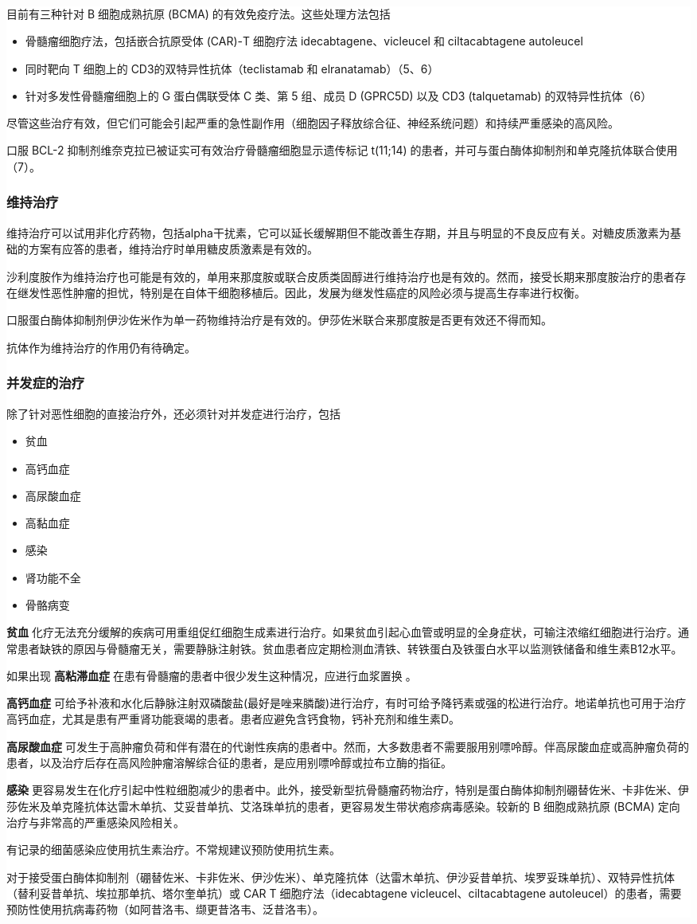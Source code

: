 
目前有三种针对 B 细胞成熟抗原 (BCMA) 的有效免疫疗法。这些处理方法包括

- 骨髓瘤细胞疗法，包括嵌合抗原受体 (CAR)-T 细胞疗法 idecabtagene、vicleucel 和 ciltacabtagene autoleucel

- 同时靶向 T 细胞上的 CD3的双特异性抗体（teclistamab 和 elranatamab）（5、6）

- 针对多发性骨髓瘤细胞上的 G 蛋白偶联受体 C 类、第 5 组、成员 D (GPRC5D) 以及 CD3 (talquetamab) 的双特异性抗体（6）


尽管这些治疗有效，但它们可能会引起严重的急性副作用（细胞因子释放综合征、神经系统问题）和持续严重感染的高风险。

口服 BCL-2 抑制剂维奈克拉已被证实可有效治疗骨髓瘤细胞显示遗传标记 t(11;14) 的患者，并可与蛋白酶体抑制剂和单克隆抗体联合使用（7）。

### 维持治疗

维持治疗可以试用非化疗药物，包括alpha干扰素，它可以延长缓解期但不能改善生存期，并且与明显的不良反应有关。对糖皮质激素为基础的方案有应答的患者，维持治疗时单用糖皮质激素是有效的。

沙利度胺作为维持治疗也可能是有效的，单用来那度胺或联合皮质类固醇进行维持治疗也是有效的。然而，接受长期来那度胺治疗的患者存在继发性恶性肿瘤的担忧，特别是在自体干细胞移植后。因此，发展为继发性癌症的风险必须与提高生存率进行权衡。

口服蛋白酶体抑制剂伊沙佐米作为单一药物维持治疗是有效的。伊莎佐米联合来那度胺是否更有效还不得而知。

抗体作为维持治疗的作用仍有待确定。

### 并发症的治疗

除了针对恶性细胞的直接治疗外，还必须针对并发症进行治疗，包括

- 贫血

- 高钙血症

- 高尿酸血症

- 高黏血症

- 感染

- 肾功能不全

- 骨骼病变


**贫血** 化疗无法充分缓解的疾病可用重组促红细胞生成素进行治疗。如果贫血引起心血管或明显的全身症状，可输注浓缩红细胞进行治疗。通常患者缺铁的原因与骨髓瘤无关，需要静脉注射铁。贫血患者应定期检测血清铁、转铁蛋白及铁蛋白水平以监测铁储备和维生素B12水平。

如果出现 **高粘滞血症** 在患有骨髓瘤的患者中很少发生这种情况，应进行血浆置换 。

**高钙血症** 可给予补液和水化后静脉注射双磷酸盐(最好是唑来膦酸)进行治疗，有时可给予降钙素或强的松进行治疗。地诺单抗也可用于治疗高钙血症，尤其是患有严重肾功能衰竭的患者。患者应避免含钙食物，钙补充剂和维生素D。

**高尿酸血症** 可发生于高肿瘤负荷和伴有潜在的代谢性疾病的患者中。然而，大多数患者不需要服用别嘌呤醇。伴高尿酸血症或高肿瘤负荷的患者，以及治疗后存在高风险肿瘤溶解综合征的患者，是应用别嘌呤醇或拉布立酶的指征。

**感染** 更容易发生在化疗引起中性粒细胞减少的患者中。此外，接受新型抗骨髓瘤药物治疗，特别是蛋白酶体抑制剂硼替佐米、卡非佐米、伊莎佐米及单克隆抗体达雷木单抗、艾妥昔单抗、艾洛珠单抗的患者，更容易发生带状疱疹病毒感染。较新的 B 细胞成熟抗原 (BCMA) 定向治疗与非常高的严重感染风险相关。

有记录的细菌感染应使用抗生素治疗。不常规建议预防使用抗生素。

对于接受蛋白酶体抑制剂（硼替佐米、卡非佐米、伊沙佐米）、单克隆抗体（达雷木单抗、伊沙妥昔单抗、埃罗妥珠单抗）、双特异性抗体（替利妥昔单抗、埃拉那单抗、塔尔奎单抗）或 CAR T 细胞疗法（idecabtagene vicleucel、ciltacabtagene autoleucel）的患者，需要预防性使用抗病毒药物（如阿昔洛韦、缬更昔洛韦、泛昔洛韦）。
